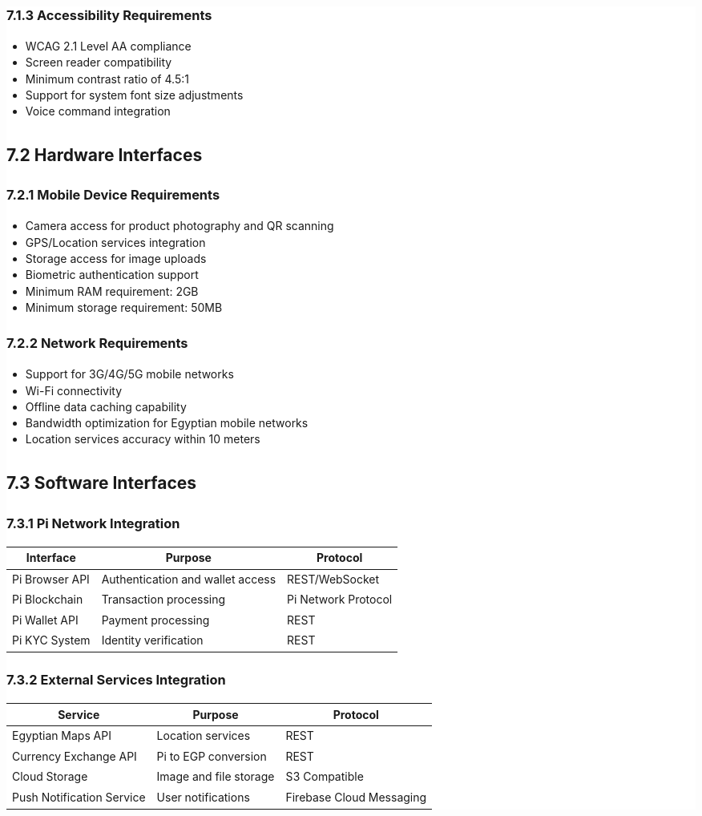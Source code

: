 ### 7.1.3 Accessibility Requirements
- WCAG 2.1 Level AA compliance
- Screen reader compatibility
- Minimum contrast ratio of 4.5:1
- Support for system font size adjustments
- Voice command integration

## 7.2 Hardware Interfaces

### 7.2.1 Mobile Device Requirements
- Camera access for product photography and QR scanning
- GPS/Location services integration
- Storage access for image uploads
- Biometric authentication support
- Minimum RAM requirement: 2GB
- Minimum storage requirement: 50MB

### 7.2.2 Network Requirements
- Support for 3G/4G/5G mobile networks
- Wi-Fi connectivity
- Offline data caching capability
- Bandwidth optimization for Egyptian mobile networks
- Location services accuracy within 10 meters

## 7.3 Software Interfaces

### 7.3.1 Pi Network Integration

| Interface | Purpose | Protocol |
|-----------|----------|----------|
| Pi Browser API | Authentication and wallet access | REST/WebSocket |
| Pi Blockchain | Transaction processing | Pi Network Protocol |
| Pi Wallet API | Payment processing | REST |
| Pi KYC System | Identity verification | REST |

### 7.3.2 External Services Integration

| Service | Purpose | Protocol |
|---------|----------|----------|
| Egyptian Maps API | Location services | REST |
| Currency Exchange API | Pi to EGP conversion | REST |
| Cloud Storage | Image and file storage | S3 Compatible |
| Push Notification Service | User notifications | Firebase Cloud Messaging |
